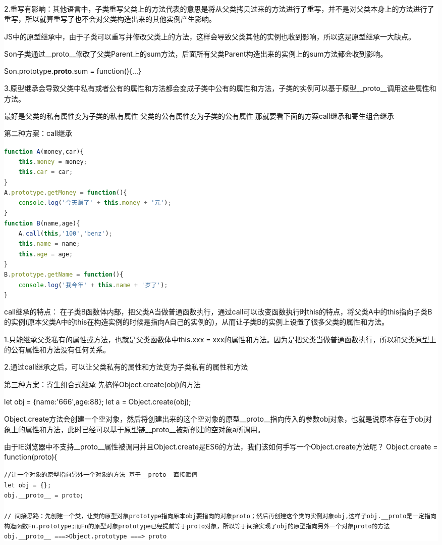 2.重写有影响：其他语言中，子类重写父类上的方法代表的意思是将从父类拷贝过来的方法进行了重写，并不是对父类本身上的方法进行了重写，所以就算重写了也不会对父类构造出来的其他实例产生影响。

JS中的原型继承中，由于子类可以重写并修改父类上的方法，这样会导致父类其他的实例也收到影响，所以这是原型继承一大缺点。

Son子类通过__proto__修改了父类Parent上的sum方法，后面所有父类Parent构造出来的实例上的sum方法都会收到影响。

Son.prototype.__proto__.sum = function(){...}

3.原型继承会导致父类中私有或者公有的属性和方法都会变成子类中公有的属性和方法，子类的实例可以基于原型__proto__调用这些属性和方法。

最好是父类的私有属性变为子类的私有属性
父类的公有属性变为子类的公有属性
那就要看下面的方案call继承和寄生组合继承

第二种方案：call继承
```js
function A(money,car){
	this.money = money;
	this.car = car;
}
A.prototype.getMoney = function(){
	console.log('今天赚了' + this.money + '元');
}
function B(name,age){
	A.call(this,'100','benz');
	this.name = name;
	this.age = age;
}
B.prototype.getName = function(){
	console.log('我今年' + this.name + '岁了');
}
```
call继承的特点：
在子类B函数体内部，把父类A当做普通函数执行，通过call可以改变函数执行时this的特点，将父类A中的this指向子类B的实例(原本父类A中的this在构造实例的时候是指向A自己的实例的)，从而让子类B的实例上设置了很多父类的属性和方法。

1.只能继承父类私有的属性或方法，也就是父类函数体中this.xxx = xxx的属性和方法。因为是把父类当做普通函数执行，所以和父类原型上的公有属性和方法没有任何关系。

2.通过call继承之后，可以让父类私有的属性和方法变为子类私有的属性和方法


第三种方案：寄生组合式继承
先搞懂Object.create(obj)的方法

let obj = {name:'666',age:88};
let a = Object.create(obj);

Object.create方法会创建一个空对象，然后将创建出来的这个空对象的原型__proto__指向传入的参数obj对象，也就是说原本存在于obj对象上的属性和方法，此时已经可以基于原型链__proto__被新创建的空对象a所调用。

由于IE浏览器中不支持__proto__属性被调用并且Object.create是ES6的方法，我们该如何手写一个Object.create方法呢？
Object.create = function(proto){
	
	
	//让一个对象的原型指向另外一个对象的方法 基于__proto__直接赋值
	let obj = {};
	obj.__proto__ = proto;

	// 间接思路：先创建一个类，让类的原型对象prototype指向原本obj要指向的对象proto；然后再创建这个类的实例对象obj,这样子obj.__proto是一定指向构造函数Fn.prototype;而Fn的原型对象prototype已经提前等于proto对象，所以等于间接实现了obj的原型指向另外一个对象proto的方法
	obj.__proto__ ===>Object.prototype ===> proto
	